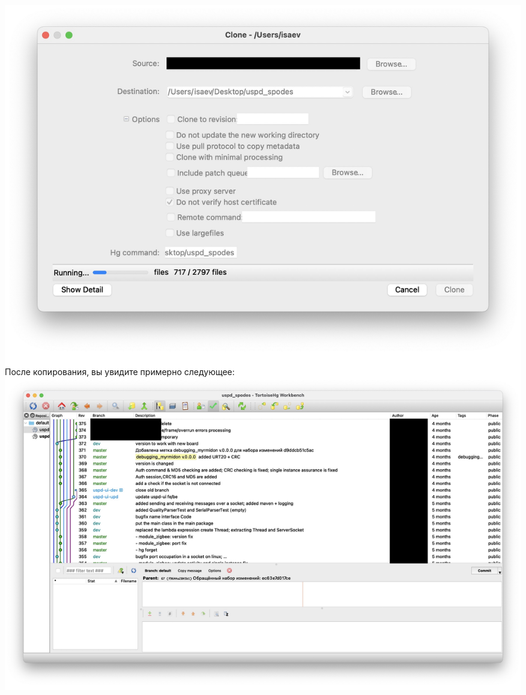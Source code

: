 ![](/assets/img/clone_repository_in_progress.jpg)

После копирования, вы увидите примерно следующее:
![](/assets/img/done_clone.jpg)
